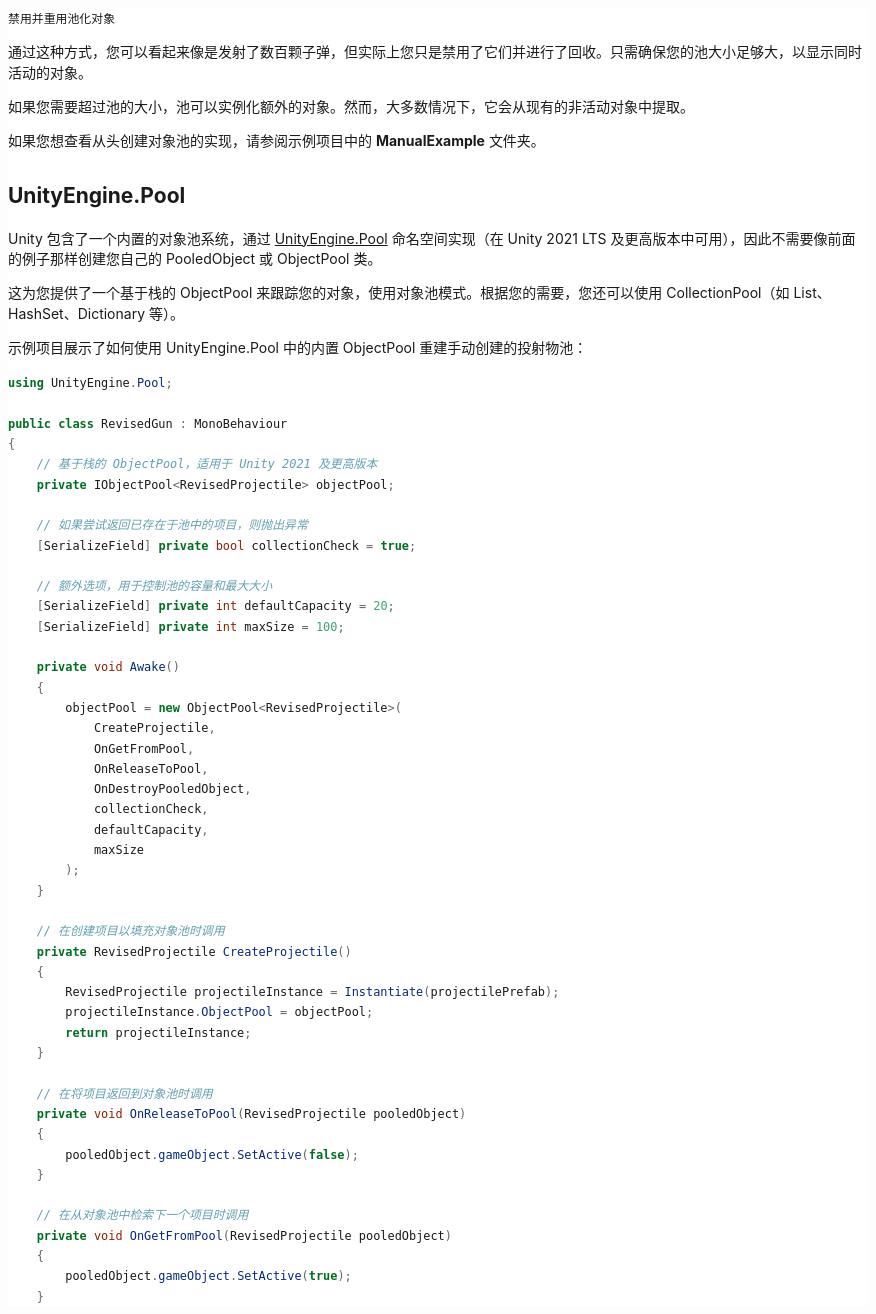 `禁用并重用池化对象`

通过这种方式，您可以看起来像是发射了数百颗子弹，但实际上您只是禁用了它们并进行了回收。只需确保您的池大小足够大，以显示同时活动的对象。

如果您需要超过池的大小，池可以实例化额外的对象。然而，大多数情况下，它会从现有的非活动对象中提取。

如果您想查看从头创建对象池的实现，请参阅示例项目中的 **ManualExample** 文件夹。

## UnityEngine.Pool

Unity 包含了一个内置的对象池系统，通过 [UnityEngine.Pool](https://docs.unity3d.com/2021.1/Documentation/ScriptReference/Pool.ObjectPool_1.html?utm_source=demand-gen&utm_medium=pdf&utm_campaign=clean-code&utm_content=game-programming-patterns-ebook) 命名空间实现（在 Unity 2021 LTS 及更高版本中可用），因此不需要像前面的例子那样创建您自己的 PooledObject 或 ObjectPool 类。

这为您提供了一个基于栈的 ObjectPool 来跟踪您的对象，使用对象池模式。根据您的需要，您还可以使用 CollectionPool（如 List、HashSet、Dictionary 等）。

示例项目展示了如何使用 UnityEngine.Pool 中的内置 ObjectPool 重建手动创建的投射物池：

```cs
using UnityEngine.Pool;

public class RevisedGun : MonoBehaviour
{
    // 基于栈的 ObjectPool，适用于 Unity 2021 及更高版本
    private IObjectPool<RevisedProjectile> objectPool;

    // 如果尝试返回已存在于池中的项目，则抛出异常
    [SerializeField] private bool collectionCheck = true;

    // 额外选项，用于控制池的容量和最大大小
    [SerializeField] private int defaultCapacity = 20;
    [SerializeField] private int maxSize = 100;

    private void Awake()
    {
        objectPool = new ObjectPool<RevisedProjectile>(
            CreateProjectile, 
            OnGetFromPool, 
            OnReleaseToPool,
            OnDestroyPooledObject, 
            collectionCheck, 
            defaultCapacity, 
            maxSize
        );
    }

    // 在创建项目以填充对象池时调用
    private RevisedProjectile CreateProjectile()
    {
        RevisedProjectile projectileInstance = Instantiate(projectilePrefab);
        projectileInstance.ObjectPool = objectPool;
        return projectileInstance;
    }

    // 在将项目返回到对象池时调用
    private void OnReleaseToPool(RevisedProjectile pooledObject)
    {
        pooledObject.gameObject.SetActive(false);
    }

    // 在从对象池中检索下一个项目时调用
    private void OnGetFromPool(RevisedProjectile pooledObject)
    {
        pooledObject.gameObject.SetActive(true);
    }
```